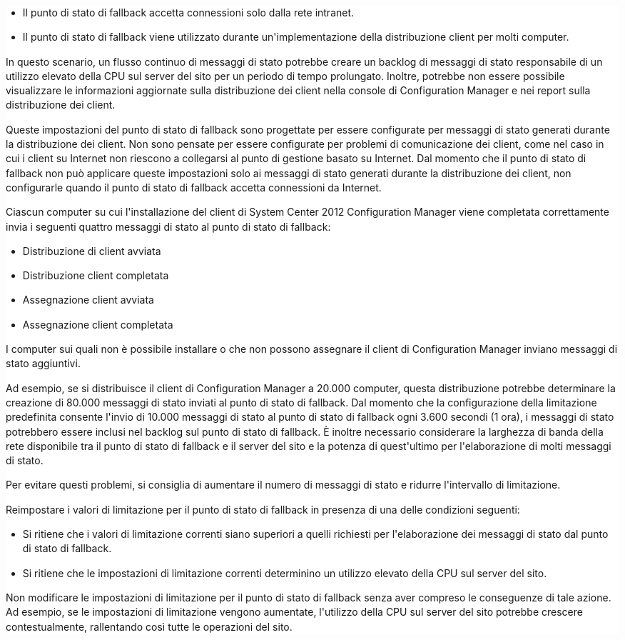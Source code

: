 -   Il punto di stato di fallback accetta connessioni solo dalla rete intranet.  

-   Il punto di stato di fallback viene utilizzato durante un'implementazione della distribuzione client per molti computer.  

In questo scenario, un flusso continuo di messaggi di stato potrebbe creare un backlog di messaggi di stato responsabile di un utilizzo elevato della CPU sul server del sito per un periodo di tempo prolungato. Inoltre, potrebbe non essere possibile visualizzare le informazioni aggiornate sulla distribuzione dei client nella console di Configuration Manager e nei report sulla distribuzione dei client.  

Queste impostazioni del punto di stato di fallback sono progettate per essere configurate per messaggi di stato generati durante la distribuzione dei client. Non sono pensate per essere configurate per problemi di comunicazione dei client, come nel caso in cui i client su Internet non riescono a collegarsi al punto di gestione basato su Internet. Dal momento che il punto di stato di fallback non può applicare queste impostazioni solo ai messaggi di stato generati durante la distribuzione dei client, non configurarle quando il punto di stato di fallback accetta connessioni da Internet.  

Ciascun computer su cui l'installazione del client di System Center 2012 Configuration Manager viene completata correttamente invia i seguenti quattro messaggi di stato al punto di stato di fallback:  

-   Distribuzione di client avviata  

-   Distribuzione client completata  

-   Assegnazione client avviata  

-   Assegnazione client completata  

I computer sui quali non è possibile installare o che non possono assegnare il client di Configuration Manager inviano messaggi di stato aggiuntivi.  

Ad esempio, se si distribuisce il client di Configuration Manager a 20.000 computer, questa distribuzione potrebbe determinare la creazione di 80.000 messaggi di stato inviati al punto di stato di fallback. Dal momento che la configurazione della limitazione predefinita consente l'invio di 10.000 messaggi di stato al punto di stato di fallback ogni 3.600 secondi (1 ora), i messaggi di stato potrebbero essere inclusi nel backlog sul punto di stato di fallback. È inoltre necessario considerare la larghezza di banda della rete disponibile tra il punto di stato di fallback e il server del sito e la potenza di quest'ultimo per l'elaborazione di molti messaggi di stato.  

Per evitare questi problemi, si consiglia di aumentare il numero di messaggi di stato e ridurre l'intervallo di limitazione.  

Reimpostare i valori di limitazione per il punto di stato di fallback in presenza di una delle condizioni seguenti:  

-   Si ritiene che i valori di limitazione correnti siano superiori a quelli richiesti per l'elaborazione dei messaggi di stato dal punto di stato di fallback.  

-   Si ritiene che le impostazioni di limitazione correnti determinino un utilizzo elevato della CPU sul server del sito.  

Non modificare le impostazioni di limitazione per il punto di stato di fallback senza aver compreso le conseguenze di tale azione. Ad esempio, se le impostazioni di limitazione vengono aumentate, l'utilizzo della CPU sul server del sito potrebbe crescere contestualmente, rallentando così tutte le operazioni del sito.  






